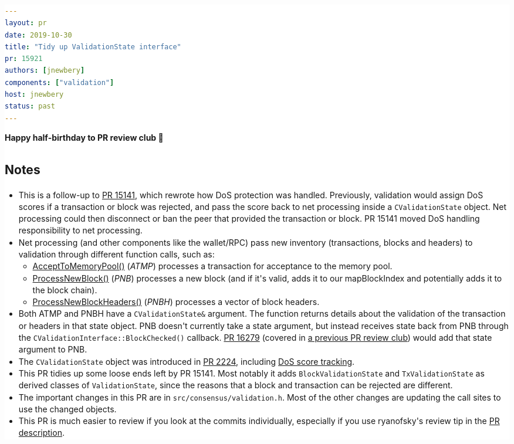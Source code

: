 ```yaml
---
layout: pr
date: 2019-10-30
title: "Tidy up ValidationState interface"
pr: 15921
authors: [jnewbery]
components: ["validation"]
host: jnewbery
status: past
---
```


**Happy half-birthday to PR review club 🎉**

## Notes

- This is a follow-up to [PR
  15141](https://github.com/bitcoin/bitcoin/pull/15141), which rewrote how DoS
  protection was handled. Previously, validation would assign DoS scores if a
  transaction or block was rejected, and pass the score back to net processing
  inside a `CValidationState` object. Net processing could then disconnect or
  ban the peer that provided the transaction or block. PR 15141 moved DoS
  handling responsibility to net processing.
- Net processing (and other components like the wallet/RPC) pass new inventory
  (transactions, blocks and headers) to validation through different function
  calls, such as:
  - [AcceptToMemoryPool()](https://github.com/bitcoin/bitcoin/blob/4af04471695297e59fb0c855ab8fe6f6c618f8f2/src/validation.cpp#L1071)
    (_ATMP_) processes a transaction for acceptance to the memory pool.
  - [ProcessNewBlock()](https://github.com/bitcoin/bitcoin/blob/4af04471695297e59fb0c855ab8fe6f6c618f8f2/src/validation.cpp#L3746)
    (_PNB_) processes a new block (and if it's valid, adds it to our mapBlockIndex and
    potentially adds it to the block chain).
  - [ProcessNewBlockHeaders()](https://github.com/bitcoin/bitcoin/blob/4af04471695297e59fb0c855ab8fe6f6c618f8f2/src/validation.cpp#L3616)
    (_PNBH_) processes a vector of block headers.
- Both ATMP and PNBH have a `CValidationState&` argument. The function returns
  details about the validation of the transaction or headers in that state
  object. PNB doesn't currently take a state argument, but instead receives
  state back from PNB through the `CValidationInterface::BlockChecked()`
  callback. [PR 16279](https://github.com/bitcoin/bitcoin/pull/16279) (covered
  in [a previous PR review club](https://bitcoincore.reviews/16279.html)) would
  add that state argument to PNB.
- The `CValidationState` object was introduced in [PR
  2224](https://github.com/bitcoin/bitcoin/pull/2224), including [DoS score
  tracking](https://github.com/bitcoin/bitcoin/pull/2224/files#diff-e8db9b851adc2422aadfffca88f14c91R1881).
- This PR tidies up some loose ends left by PR 15141. Most notably it adds
  `BlockValidationState` and `TxValidationState` as derived classes of
  `ValidationState`, since the reasons that a block and transaction can be
  rejected are different.
- The important changes in this PR are in `src/consensus/validation.h`. Most of
  the other changes are updating the call sites to use the changed objects.
- This PR is much easier to review if you look at the commits individually,
  especially if you use ryanofsky's review tip in the [PR
  description](https://github.com/bitcoin/bitcoin/pull/15921#issue-274447642).
